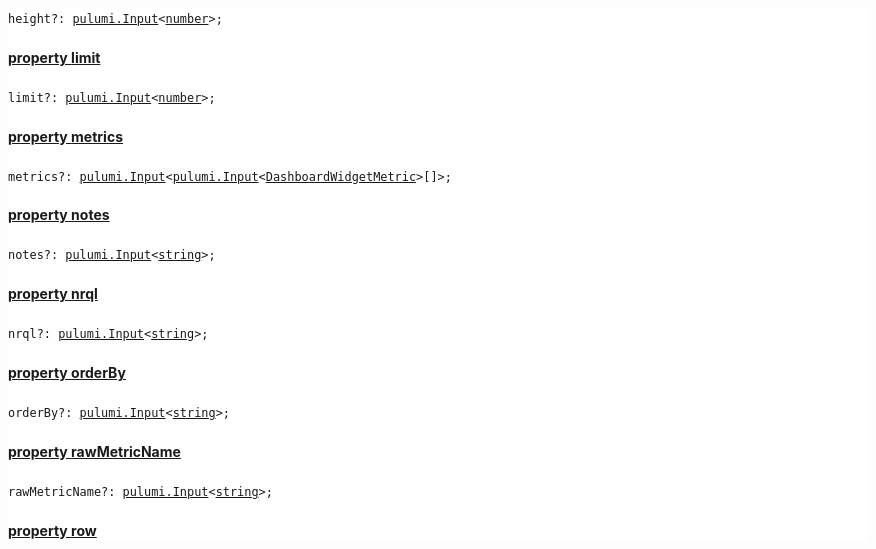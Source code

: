 <pre class="highlight"><code><span class='kd'></span>height?: <a href='/docs/reference/pkg/nodejs/pulumi/pulumi/#Input'>pulumi.Input</a>&lt;<span class='kd'><a href='https://developer.mozilla.org/en-US/docs/Web/JavaScript/Reference/Global_Objects/Number'>number</a></span>&gt;;</code></pre>
<h4 class="pdoc-member-header" id="DashboardWidget-limit">
<a class="pdoc-child-name" href="https://github.com/pulumi/pulumi-newrelic/blob/043bbf1c1f832f7ed69556f163544ea1365dddba/sdk/nodejs/types/input.ts#L119">property <b>limit</b></a>
</h4>

<pre class="highlight"><code><span class='kd'></span>limit?: <a href='/docs/reference/pkg/nodejs/pulumi/pulumi/#Input'>pulumi.Input</a>&lt;<span class='kd'><a href='https://developer.mozilla.org/en-US/docs/Web/JavaScript/Reference/Global_Objects/Number'>number</a></span>&gt;;</code></pre>
<h4 class="pdoc-member-header" id="DashboardWidget-metrics">
<a class="pdoc-child-name" href="https://github.com/pulumi/pulumi-newrelic/blob/043bbf1c1f832f7ed69556f163544ea1365dddba/sdk/nodejs/types/input.ts#L120">property <b>metrics</b></a>
</h4>

<pre class="highlight"><code><span class='kd'></span>metrics?: <a href='/docs/reference/pkg/nodejs/pulumi/pulumi/#Input'>pulumi.Input</a>&lt;<a href='/docs/reference/pkg/nodejs/pulumi/pulumi/#Input'>pulumi.Input</a>&lt;<a href='#DashboardWidgetMetric'>DashboardWidgetMetric</a>&gt;[]&gt;;</code></pre>
<h4 class="pdoc-member-header" id="DashboardWidget-notes">
<a class="pdoc-child-name" href="https://github.com/pulumi/pulumi-newrelic/blob/043bbf1c1f832f7ed69556f163544ea1365dddba/sdk/nodejs/types/input.ts#L121">property <b>notes</b></a>
</h4>

<pre class="highlight"><code><span class='kd'></span>notes?: <a href='/docs/reference/pkg/nodejs/pulumi/pulumi/#Input'>pulumi.Input</a>&lt;<span class='kd'><a href='https://developer.mozilla.org/en-US/docs/Web/JavaScript/Reference/Global_Objects/String'>string</a></span>&gt;;</code></pre>
<h4 class="pdoc-member-header" id="DashboardWidget-nrql">
<a class="pdoc-child-name" href="https://github.com/pulumi/pulumi-newrelic/blob/043bbf1c1f832f7ed69556f163544ea1365dddba/sdk/nodejs/types/input.ts#L122">property <b>nrql</b></a>
</h4>

<pre class="highlight"><code><span class='kd'></span>nrql?: <a href='/docs/reference/pkg/nodejs/pulumi/pulumi/#Input'>pulumi.Input</a>&lt;<span class='kd'><a href='https://developer.mozilla.org/en-US/docs/Web/JavaScript/Reference/Global_Objects/String'>string</a></span>&gt;;</code></pre>
<h4 class="pdoc-member-header" id="DashboardWidget-orderBy">
<a class="pdoc-child-name" href="https://github.com/pulumi/pulumi-newrelic/blob/043bbf1c1f832f7ed69556f163544ea1365dddba/sdk/nodejs/types/input.ts#L123">property <b>orderBy</b></a>
</h4>

<pre class="highlight"><code><span class='kd'></span>orderBy?: <a href='/docs/reference/pkg/nodejs/pulumi/pulumi/#Input'>pulumi.Input</a>&lt;<span class='kd'><a href='https://developer.mozilla.org/en-US/docs/Web/JavaScript/Reference/Global_Objects/String'>string</a></span>&gt;;</code></pre>
<h4 class="pdoc-member-header" id="DashboardWidget-rawMetricName">
<a class="pdoc-child-name" href="https://github.com/pulumi/pulumi-newrelic/blob/043bbf1c1f832f7ed69556f163544ea1365dddba/sdk/nodejs/types/input.ts#L124">property <b>rawMetricName</b></a>
</h4>

<pre class="highlight"><code><span class='kd'></span>rawMetricName?: <a href='/docs/reference/pkg/nodejs/pulumi/pulumi/#Input'>pulumi.Input</a>&lt;<span class='kd'><a href='https://developer.mozilla.org/en-US/docs/Web/JavaScript/Reference/Global_Objects/String'>string</a></span>&gt;;</code></pre>
<h4 class="pdoc-member-header" id="DashboardWidget-row">
<a class="pdoc-child-name" href="https://github.com/pulumi/pulumi-newrelic/blob/043bbf1c1f832f7ed69556f163544ea1365dddba/sdk/nodejs/types/input.ts#L125">property <b>row</b></a>
</h4>
